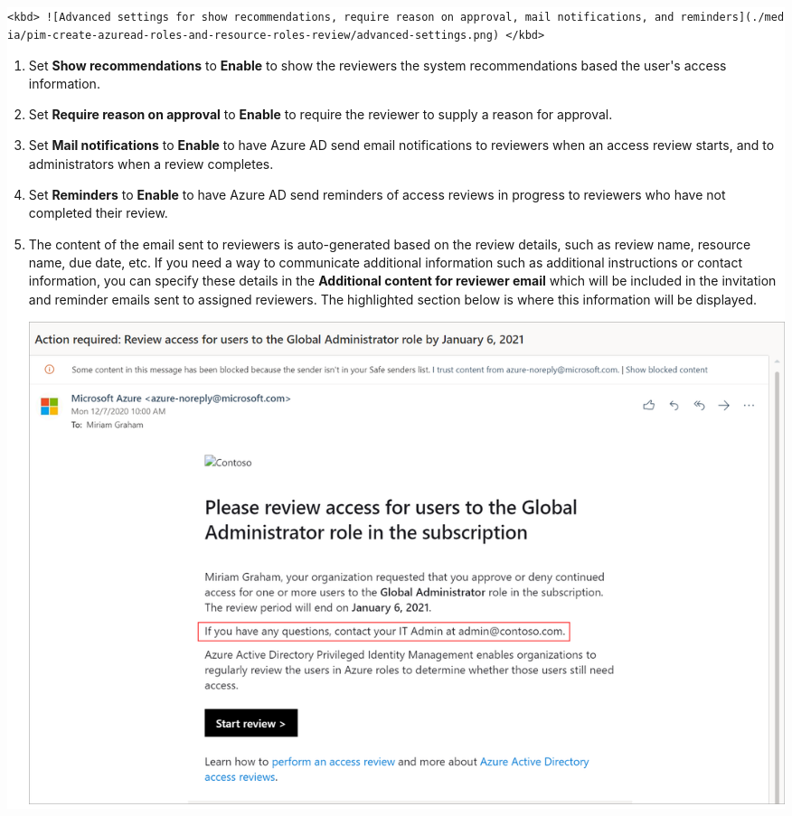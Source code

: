     <kbd> ![Advanced settings for show recommendations, require reason on approval, mail notifications, and reminders](./media/pim-create-azuread-roles-and-resource-roles-review/advanced-settings.png) </kbd>

1. Set **Show recommendations** to **Enable** to show the reviewers the system recommendations based the user's access information.

1. Set **Require reason on approval** to **Enable** to require the reviewer to supply a reason for approval.

1. Set **Mail notifications** to **Enable** to have Azure AD send email notifications to reviewers when an access review starts, and to administrators when a review completes.

1. Set **Reminders** to **Enable** to have Azure AD send reminders of access reviews in progress to reviewers who have not completed their review.
1. The content of the email sent to reviewers is auto-generated based on the review details, such as review name, resource name, due date, etc. If you need a way to communicate additional information such as additional instructions or contact information, you can specify these details in the **Additional content for reviewer email** which will be included in the invitation and reminder emails sent to assigned reviewers. The highlighted section below is where this information will be displayed.

    ![Content of the email sent to reviewers with highlights](./media/pim-create-azuread-roles-and-resource-roles-review/email-info.png) 
